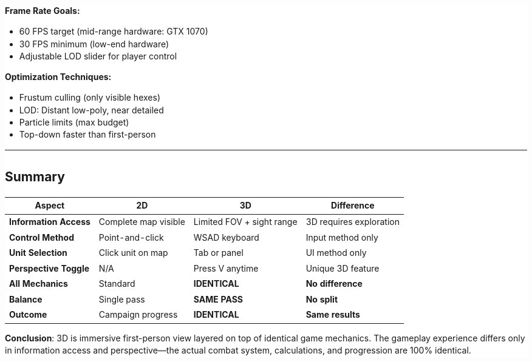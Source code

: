 **Frame Rate Goals:**
- 60 FPS target (mid-range hardware: GTX 1070)
- 30 FPS minimum (low-end hardware)
- Adjustable LOD slider for player control

**Optimization Techniques:**
- Frustum culling (only visible hexes)
- LOD: Distant low-poly, near detailed
- Particle limits (max budget)
- Top-down faster than first-person

---

## Summary

| Aspect | 2D | 3D | Difference |
|---|---|---|---|
| **Information Access** | Complete map visible | Limited FOV + sight range | 3D requires exploration |
| **Control Method** | Point-and-click | WSAD keyboard | Input method only |
| **Unit Selection** | Click unit on map | Tab or panel | UI method only |
| **Perspective Toggle** | N/A | Press V anytime | Unique 3D feature |
| **All Mechanics** | Standard | **IDENTICAL** | **No difference** |
| **Balance** | Single pass | **SAME PASS** | **No split** |
| **Outcome** | Campaign progress | **IDENTICAL** | **Same results** |

**Conclusion**: 3D is immersive first-person view layered on top of identical game mechanics. The gameplay experience differs only in information access and perspective—the actual combat system, calculations, and progression are 100% identical.
